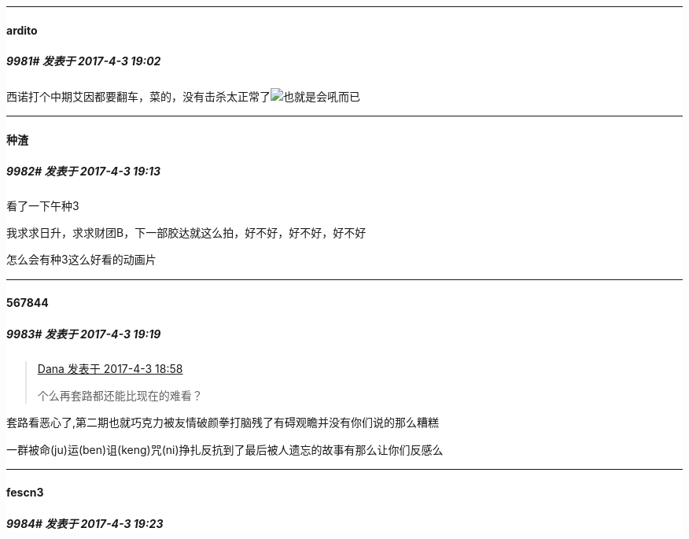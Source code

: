 





-----

####  ardito  
##### 9981#       发表于 2017-4-3 19:02




西诺打个中期艾因都要翻车，菜的，没有击杀太正常了<img src="https://static.saraba1st.com/image/smiley/face/12.gif" referrerpolicy="no-referrer">也就是会吼而已







-----

####  种渣  
##### 9982#       发表于 2017-4-3 19:13




看了一下午种3



我求求日升，求求财团B，下一部胶达就这么拍，好不好，好不好，好不好



怎么会有种3这么好看的动画片







-----

####  567844  
##### 9983#       发表于 2017-4-3 19:19



<blockquote><a href="httphttps://bbs.saraba1st.com/2b/forum.php?mod=redirect&amp;goto=findpost&amp;pid=35569960&amp;ptid=1336845" target="_blank">Dana 发表于 2017-4-3 18:58</a>

个么再套路都还能比现在的难看？</blockquote>
套路看恶心了,第二期也就巧克力被友情破颜拳打脑残了有碍观瞻并没有你们说的那么糟糕

一群被命(ju)运(ben)诅(keng)咒(ni)挣扎反抗到了最后被人遗忘的故事有那么让你们反感么







-----

####  fescn3  
##### 9984#       发表于 2017-4-3 19:23
